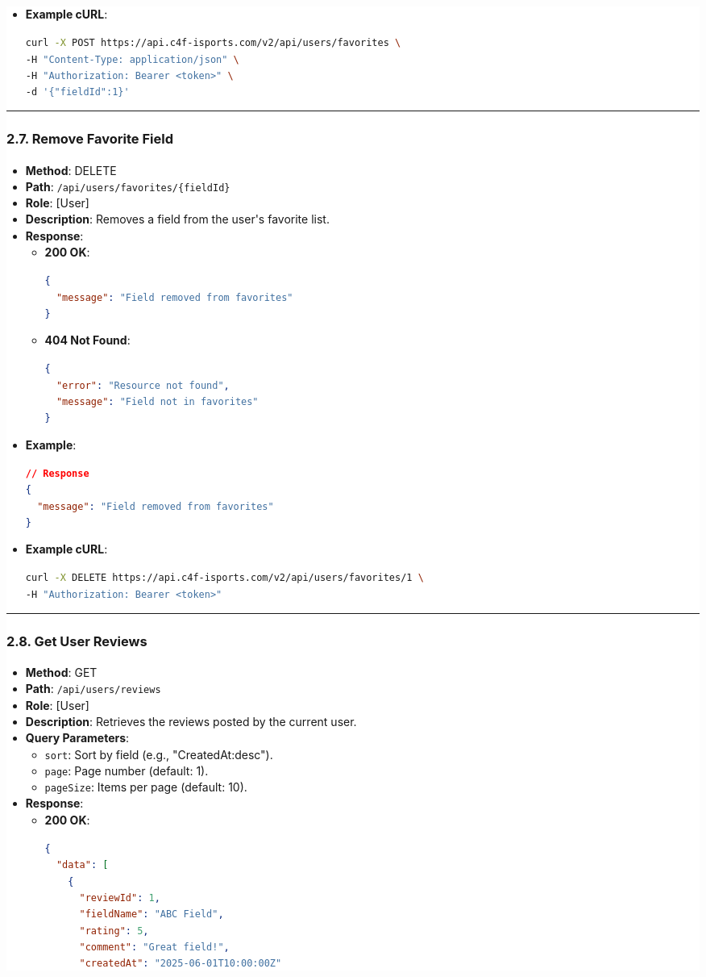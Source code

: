 - **Example cURL**:
  ```bash
  curl -X POST https://api.c4f-isports.com/v2/api/users/favorites \
  -H "Content-Type: application/json" \
  -H "Authorization: Bearer <token>" \
  -d '{"fieldId":1}'
  ```

---

### 2.7. Remove Favorite Field

- **Method**: DELETE
- **Path**: `/api/users/favorites/{fieldId}`
- **Role**: [User]
- **Description**: Removes a field from the user's favorite list.
- **Response**:
  - **200 OK**:
    ```json
    {
      "message": "Field removed from favorites"
    }
    ```
  - **404 Not Found**:
    ```json
    {
      "error": "Resource not found",
      "message": "Field not in favorites"
    }
    ```
- **Example**:
  ```json
  // Response
  {
    "message": "Field removed from favorites"
  }
  ```
- **Example cURL**:
  ```bash
  curl -X DELETE https://api.c4f-isports.com/v2/api/users/favorites/1 \
  -H "Authorization: Bearer <token>"
  ```

---

### 2.8. Get User Reviews

- **Method**: GET
- **Path**: `/api/users/reviews`
- **Role**: [User]
- **Description**: Retrieves the reviews posted by the current user.
- **Query Parameters**:
  - `sort`: Sort by field (e.g., "CreatedAt:desc").
  - `page`: Page number (default: 1).
  - `pageSize`: Items per page (default: 10).
- **Response**:
  - **200 OK**:
    ```json
    {
      "data": [
        {
          "reviewId": 1,
          "fieldName": "ABC Field",
          "rating": 5,
          "comment": "Great field!",
          "createdAt": "2025-06-01T10:00:00Z"
